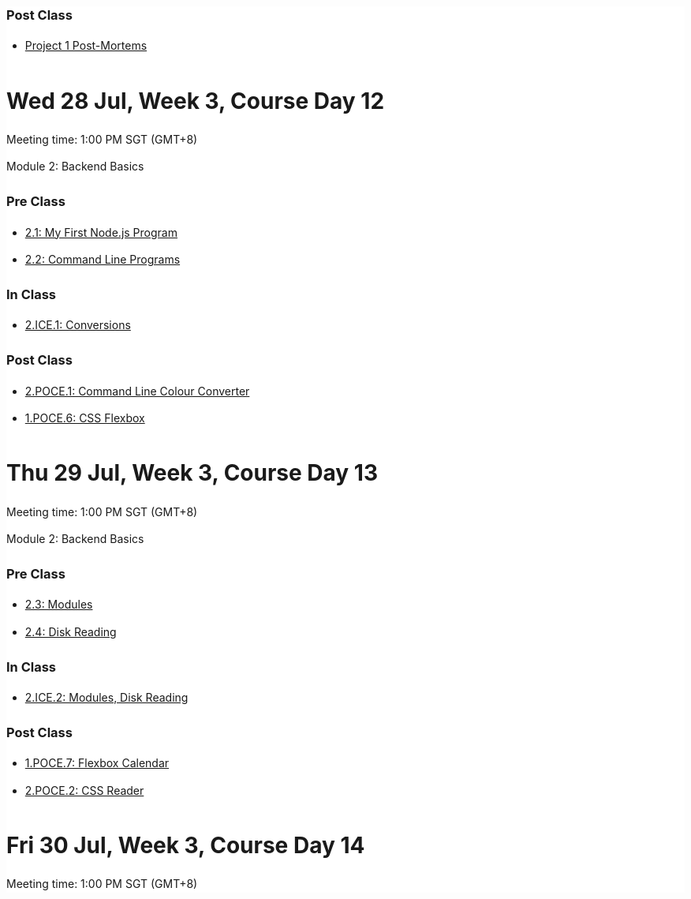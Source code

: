 ### Post Class
* [Project 1 Post-Mortems](https://bootcamp.rocketacademy.co/course-logistics/course-methodology#project-post-mortem-meeting)

# Wed 28 Jul, Week 3, Course Day 12
Meeting time: 1:00 PM SGT (GMT+8)

Module 2: Backend Basics
### Pre Class
* [2.1: My First Node.js Program](https://bootcamp.rocketacademy.co/2-backend-basics/2.1-my-first-node-program)

* [2.2: Command Line Programs](https://bootcamp.rocketacademy.co/2-backend-basics/2.2-command-line-programs)

### In Class
* [2.ICE.1: Conversions](https://bootcamp.rocketacademy.co/2-backend-basics/2.ice-in-class-exercises/2.ice.1-conversions)

### Post Class
* [2.POCE.1: Command Line Colour Converter](https://bootcamp.rocketacademy.co/2-backend-basics/2.poce-post-class-exercises/2.poce.1-command-line-colour-converter)

* [1.POCE.6: CSS Flexbox](https://bootcamp.rocketacademy.co/css/1.poce.css-post-class-css-exercises/1.poce.css.1-technical-documentation-page-flexbox-responsive)

# Thu 29 Jul, Week 3, Course Day 13
Meeting time: 1:00 PM SGT (GMT+8)

Module 2: Backend Basics
### Pre Class
* [2.3: Modules](https://bootcamp.rocketacademy.co/2-backend-basics/2.3-modules)

* [2.4: Disk Reading](https://bootcamp.rocketacademy.co/2-backend-basics/2.4-disk-reading)

### In Class
* [2.ICE.2: Modules, Disk Reading](https://bootcamp.rocketacademy.co/2-backend-basics/2.ice-in-class-exercises/2.ice.2-modules-disk-reading)

### Post Class
* [1.POCE.7: Flexbox Calendar](https://bootcamp.rocketacademy.co/1-frontend-basics/1.poce-post-class-exercises/1.poce.7-flexbox-calendar)

* [2.POCE.2: CSS Reader](https://bootcamp.rocketacademy.co/2-backend-basics/2.poce-post-class-exercises/2.poce.2-css-reader)

# Fri 30 Jul, Week 3, Course Day 14
Meeting time: 1:00 PM SGT (GMT+8)
